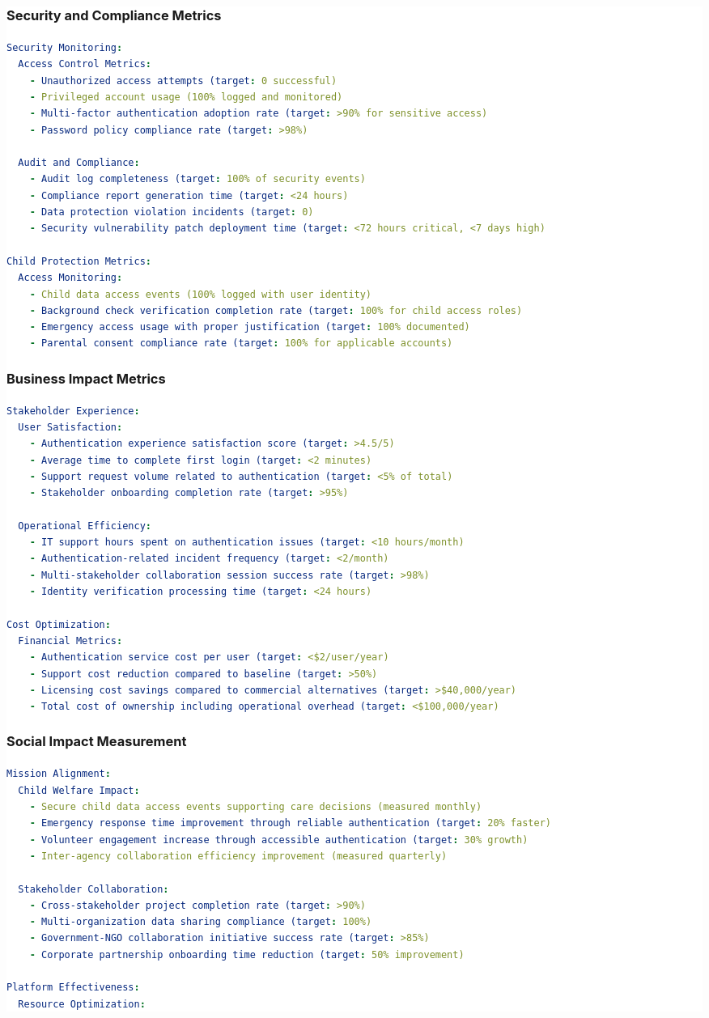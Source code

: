 ### Security and Compliance Metrics
```yaml
Security Monitoring:
  Access Control Metrics:
    - Unauthorized access attempts (target: 0 successful)
    - Privileged account usage (100% logged and monitored)
    - Multi-factor authentication adoption rate (target: >90% for sensitive access)
    - Password policy compliance rate (target: >98%)

  Audit and Compliance:
    - Audit log completeness (target: 100% of security events)
    - Compliance report generation time (target: <24 hours)
    - Data protection violation incidents (target: 0)
    - Security vulnerability patch deployment time (target: <72 hours critical, <7 days high)

Child Protection Metrics:
  Access Monitoring:
    - Child data access events (100% logged with user identity)
    - Background check verification completion rate (target: 100% for child access roles)
    - Emergency access usage with proper justification (target: 100% documented)
    - Parental consent compliance rate (target: 100% for applicable accounts)
```

### Business Impact Metrics
```yaml
Stakeholder Experience:
  User Satisfaction:
    - Authentication experience satisfaction score (target: >4.5/5)
    - Average time to complete first login (target: <2 minutes)
    - Support request volume related to authentication (target: <5% of total)
    - Stakeholder onboarding completion rate (target: >95%)

  Operational Efficiency:
    - IT support hours spent on authentication issues (target: <10 hours/month)
    - Authentication-related incident frequency (target: <2/month)
    - Multi-stakeholder collaboration session success rate (target: >98%)
    - Identity verification processing time (target: <24 hours)

Cost Optimization:
  Financial Metrics:
    - Authentication service cost per user (target: <$2/user/year)
    - Support cost reduction compared to baseline (target: >50%)
    - Licensing cost savings compared to commercial alternatives (target: >$40,000/year)
    - Total cost of ownership including operational overhead (target: <$100,000/year)
```

### Social Impact Measurement
```yaml
Mission Alignment:
  Child Welfare Impact:
    - Secure child data access events supporting care decisions (measured monthly)
    - Emergency response time improvement through reliable authentication (target: 20% faster)
    - Volunteer engagement increase through accessible authentication (target: 30% growth)
    - Inter-agency collaboration efficiency improvement (measured quarterly)

  Stakeholder Collaboration:
    - Cross-stakeholder project completion rate (target: >90%)
    - Multi-organization data sharing compliance (target: 100%)
    - Government-NGO collaboration initiative success rate (target: >85%)
    - Corporate partnership onboarding time reduction (target: 50% improvement)

Platform Effectiveness:
  Resource Optimization:
```